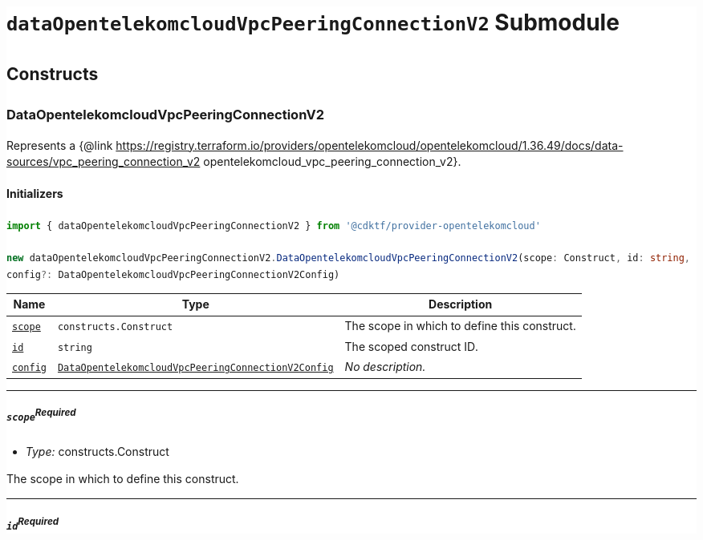 # `dataOpentelekomcloudVpcPeeringConnectionV2` Submodule <a name="`dataOpentelekomcloudVpcPeeringConnectionV2` Submodule" id="@cdktf/provider-opentelekomcloud.dataOpentelekomcloudVpcPeeringConnectionV2"></a>

## Constructs <a name="Constructs" id="Constructs"></a>

### DataOpentelekomcloudVpcPeeringConnectionV2 <a name="DataOpentelekomcloudVpcPeeringConnectionV2" id="@cdktf/provider-opentelekomcloud.dataOpentelekomcloudVpcPeeringConnectionV2.DataOpentelekomcloudVpcPeeringConnectionV2"></a>

Represents a {@link https://registry.terraform.io/providers/opentelekomcloud/opentelekomcloud/1.36.49/docs/data-sources/vpc_peering_connection_v2 opentelekomcloud_vpc_peering_connection_v2}.

#### Initializers <a name="Initializers" id="@cdktf/provider-opentelekomcloud.dataOpentelekomcloudVpcPeeringConnectionV2.DataOpentelekomcloudVpcPeeringConnectionV2.Initializer"></a>

```typescript
import { dataOpentelekomcloudVpcPeeringConnectionV2 } from '@cdktf/provider-opentelekomcloud'

new dataOpentelekomcloudVpcPeeringConnectionV2.DataOpentelekomcloudVpcPeeringConnectionV2(scope: Construct, id: string, config?: DataOpentelekomcloudVpcPeeringConnectionV2Config)
```

| **Name** | **Type** | **Description** |
| --- | --- | --- |
| <code><a href="#@cdktf/provider-opentelekomcloud.dataOpentelekomcloudVpcPeeringConnectionV2.DataOpentelekomcloudVpcPeeringConnectionV2.Initializer.parameter.scope">scope</a></code> | <code>constructs.Construct</code> | The scope in which to define this construct. |
| <code><a href="#@cdktf/provider-opentelekomcloud.dataOpentelekomcloudVpcPeeringConnectionV2.DataOpentelekomcloudVpcPeeringConnectionV2.Initializer.parameter.id">id</a></code> | <code>string</code> | The scoped construct ID. |
| <code><a href="#@cdktf/provider-opentelekomcloud.dataOpentelekomcloudVpcPeeringConnectionV2.DataOpentelekomcloudVpcPeeringConnectionV2.Initializer.parameter.config">config</a></code> | <code><a href="#@cdktf/provider-opentelekomcloud.dataOpentelekomcloudVpcPeeringConnectionV2.DataOpentelekomcloudVpcPeeringConnectionV2Config">DataOpentelekomcloudVpcPeeringConnectionV2Config</a></code> | *No description.* |

---

##### `scope`<sup>Required</sup> <a name="scope" id="@cdktf/provider-opentelekomcloud.dataOpentelekomcloudVpcPeeringConnectionV2.DataOpentelekomcloudVpcPeeringConnectionV2.Initializer.parameter.scope"></a>

- *Type:* constructs.Construct

The scope in which to define this construct.

---

##### `id`<sup>Required</sup> <a name="id" id="@cdktf/provider-opentelekomcloud.dataOpentelekomcloudVpcPeeringConnectionV2.DataOpentelekomcloudVpcPeeringConnectionV2.Initializer.parameter.id"></a>
